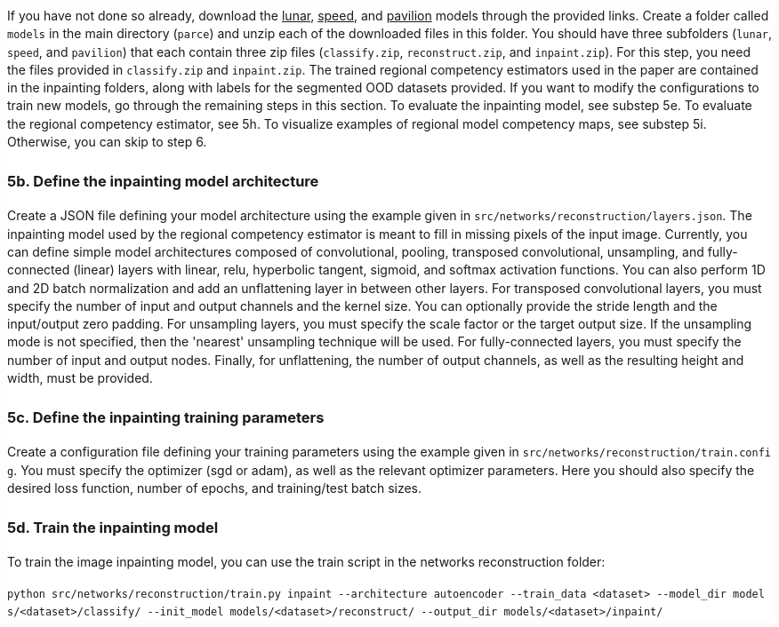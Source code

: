 If you have not done so already, download the [lunar](https://zenodo.org/records/14117660?token=eyJhbGciOiJIUzUxMiJ9.eyJpZCI6IjQ0ZjA3Yjc3LTkyOTEtNDU0Yi05YjkzLWU0M2JkZjUxYTEyZSIsImRhdGEiOnt9LCJyYW5kb20iOiIxMTYwOTY0NmEzY2UyOWE2MTUxMGMxNzIyNDliNzhmYiJ9.AEOqTQwzStDNwMVXWAiImxCXGvuOy3CNmgWoEGW3rlA7uSsSd2wFNkYrc4flVHDvcmrKLimaURupmd26DzaZPA), [speed](https://zenodo.org/records/14117780?token=eyJhbGciOiJIUzUxMiJ9.eyJpZCI6IjlhNGQ1ZmZhLWU4YzEtNDU4OS05NGFlLTk4MDZmYzY0ODZiNSIsImRhdGEiOnt9LCJyYW5kb20iOiJjZGFmMTA3MTA0YTFjODQ4ZjAxYTM0MTc1ZWJkMmRkMSJ9.T_jsMnKIgQOKSxsfluK9Qmo3L6jBHpS-KtiLV8SoFTMbUngVpoEF-BwkXyHD_wOZeiN-zr1h3fURQobbmD8kMA), and [pavilion](https://zenodo.org/records/14117974?token=eyJhbGciOiJIUzUxMiJ9.eyJpZCI6ImUyNGM4YThhLTM2YjktNDY3Mi1iMjJmLTBlZTJlZmVhNWM1NyIsImRhdGEiOnt9LCJyYW5kb20iOiJmY2ViYjA0NGQ2Y2NmZDc4MmY5MTkyMzU0OGRkMmVkMiJ9.KoR-d-bJKfyRW0bEyEC5bdrmKwCfyHGEKDtFnbQx-QTBON_AV7_hQ2AKFnkflyWpqOiRkBb8-mWzjvsMYbROfQ) models through the provided links. Create a folder called `models` in the main directory (`parce`) and unzip each of the downloaded files in this folder. You should have three subfolders (`lunar`, `speed`, and `pavilion`) that each contain three zip files (`classify.zip`, `reconstruct.zip`, and `inpaint.zip`). For this step, you need the files provided in `classify.zip` and `inpaint.zip`. The trained regional competency estimators used in the paper are contained in the inpainting folders, along with labels for the segmented OOD datasets provided. If you want to modify the configurations to train new models, go through the remaining steps in this section. To evaluate the inpainting model, see substep 5e. To evaluate the regional competency estimator, see 5h. To visualize examples of regional model competency maps, see substep 5i. Otherwise, you can skip to step 6. 

### 5b. Define the inpainting model architecture

Create a JSON file defining your model architecture using the example given in `src/networks/reconstruction/layers.json`. The inpainting model used by the regional competency estimator is meant to fill in missing pixels of the input image. Currently, you can define simple model architectures composed of convolutional, pooling, transposed convolutional, unsampling, and fully-connected (linear) layers with linear, relu, hyperbolic tangent, sigmoid, and softmax activation functions. You can also perform 1D and 2D batch normalization and add an unflattening layer in between other layers. For transposed convolutional layers, you must specify the number of input and output channels and the kernel size. You can optionally provide the stride length and the input/output zero padding. For unsampling layers, you must specify the scale factor or the target output size. If the unsampling mode is not specified, then the 'nearest' unsampling technique will be used. For fully-connected layers, you must specify the number of input and output nodes. Finally, for unflattening, the number of output channels, as well as the resulting height and width, must be provided.

### 5c. Define the inpainting training parameters

Create a configuration file defining your training parameters using the example given in `src/networks/reconstruction/train.config`. You must specify the optimizer (sgd or adam), as well as the relevant optimizer parameters. Here you should also specify the desired loss function, number of epochs, and training/test batch sizes.

### 5d. Train the inpainting model

To train the image inpainting model, you can use the train script in the networks reconstruction folder:

```
python src/networks/reconstruction/train.py inpaint --architecture autoencoder --train_data <dataset> --model_dir models/<dataset>/classify/ --init_model models/<dataset>/reconstruct/ --output_dir models/<dataset>/inpaint/
```
